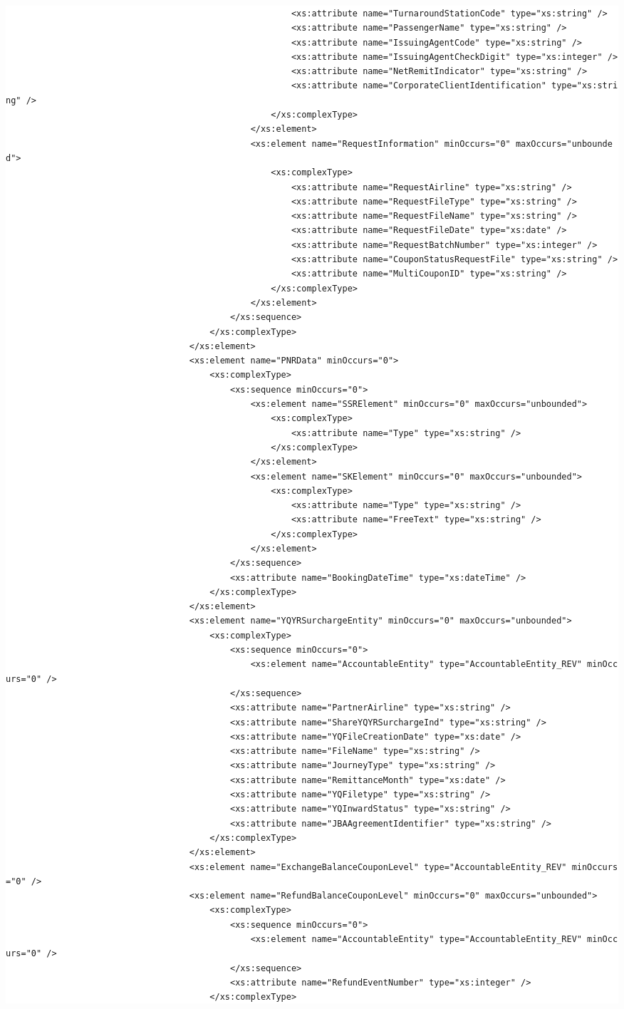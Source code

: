                                                             <xs:attribute name="TurnaroundStationCode" type="xs:string" />
                                                            <xs:attribute name="PassengerName" type="xs:string" />
                                                            <xs:attribute name="IssuingAgentCode" type="xs:string" />
                                                            <xs:attribute name="IssuingAgentCheckDigit" type="xs:integer" />
                                                            <xs:attribute name="NetRemitIndicator" type="xs:string" />
                                                            <xs:attribute name="CorporateClientIdentification" type="xs:string" />
                                                        </xs:complexType>
                                                    </xs:element>
                                                    <xs:element name="RequestInformation" minOccurs="0" maxOccurs="unbounded">
                                                        <xs:complexType>
                                                            <xs:attribute name="RequestAirline" type="xs:string" />
                                                            <xs:attribute name="RequestFileType" type="xs:string" />
                                                            <xs:attribute name="RequestFileName" type="xs:string" />
                                                            <xs:attribute name="RequestFileDate" type="xs:date" />
                                                            <xs:attribute name="RequestBatchNumber" type="xs:integer" />
                                                            <xs:attribute name="CouponStatusRequestFile" type="xs:string" />
                                                            <xs:attribute name="MultiCouponID" type="xs:string" />
                                                        </xs:complexType>
                                                    </xs:element>
                                                </xs:sequence>
                                            </xs:complexType>
                                        </xs:element>
                                        <xs:element name="PNRData" minOccurs="0">
                                            <xs:complexType>
                                                <xs:sequence minOccurs="0">
                                                    <xs:element name="SSRElement" minOccurs="0" maxOccurs="unbounded">
                                                        <xs:complexType>
                                                            <xs:attribute name="Type" type="xs:string" />
                                                        </xs:complexType>
                                                    </xs:element>
                                                    <xs:element name="SKElement" minOccurs="0" maxOccurs="unbounded">
                                                        <xs:complexType>
                                                            <xs:attribute name="Type" type="xs:string" />
                                                            <xs:attribute name="FreeText" type="xs:string" />
                                                        </xs:complexType>
                                                    </xs:element>
                                                </xs:sequence>
                                                <xs:attribute name="BookingDateTime" type="xs:dateTime" />
                                            </xs:complexType>
                                        </xs:element>
                                        <xs:element name="YQYRSurchargeEntity" minOccurs="0" maxOccurs="unbounded">
                                            <xs:complexType>
                                                <xs:sequence minOccurs="0">
                                                    <xs:element name="AccountableEntity" type="AccountableEntity_REV" minOccurs="0" />
                                                </xs:sequence>
                                                <xs:attribute name="PartnerAirline" type="xs:string" />
                                                <xs:attribute name="ShareYQYRSurchargeInd" type="xs:string" />
                                                <xs:attribute name="YQFileCreationDate" type="xs:date" />
                                                <xs:attribute name="FileName" type="xs:string" />
                                                <xs:attribute name="JourneyType" type="xs:string" />
                                                <xs:attribute name="RemittanceMonth" type="xs:date" />
                                                <xs:attribute name="YQFiletype" type="xs:string" />
                                                <xs:attribute name="YQInwardStatus" type="xs:string" />
                                                <xs:attribute name="JBAAgreementIdentifier" type="xs:string" />
                                            </xs:complexType>
                                        </xs:element>
                                        <xs:element name="ExchangeBalanceCouponLevel" type="AccountableEntity_REV" minOccurs="0" />
                                        <xs:element name="RefundBalanceCouponLevel" minOccurs="0" maxOccurs="unbounded">
                                            <xs:complexType>
                                                <xs:sequence minOccurs="0">
                                                    <xs:element name="AccountableEntity" type="AccountableEntity_REV" minOccurs="0" />
                                                </xs:sequence>
                                                <xs:attribute name="RefundEventNumber" type="xs:integer" />
                                            </xs:complexType>